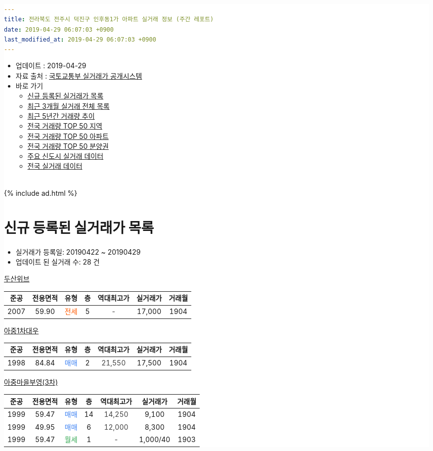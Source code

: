 ```yaml
---
title: 전라북도 전주시 덕진구 인후동1가 아파트 실거래 정보 (주간 레포트)
date: 2019-04-29 06:07:03 +0900
last_modified_at: 2019-04-29 06:07:03 +0900
---
```


* 업데이트 : 2019-04-29
* 자료 출처 : [국토교통부 실거래가 공개시스템](http://rt.molit.go.kr)
* 바로 가기
    * [신규 등록된 실거래가 목록](#신규-등록된-실거래가-목록)
    * [최근 3개월 실거래 전체 목록](#최근-3개월-실거래-전체-목록)
    * [최근 5년간 거래량 추이](#최근-5년간-거래량-추이)
    * [전국 거래량 TOP 50 지역](https://inasie.github.io/apt-trade-info/최근-3개월-전국에서-가장-거래가-많이-발생한-지역)
    * [전국 거래량 TOP 50 아파트](https://inasie.github.io/apt-trade-info/최근-3개월-전국에서-가장-거래가-많이-발생한-아파트)
    * [전국 거래량 TOP 50 분양권](https://inasie.github.io/apt-trade-info/최근-3개월-전국에서-가장-거래가-많이-발생한-분양권)
    * [주요 신도시 실거래 데이터](https://inasie.github.io/apt-trade-info/주요-신도시)
    * [전국 실거래 데이터](https://inasie.github.io/apt-trade-info/전국)
<br>
{% include ad.html %}
<br>

# 신규 등록된 실거래가 목록
* 실거래가 등록일: 20190422 ~ 20190429
* 업데이트 된 실거래 수: 28 건


[두산위브](https://search.naver.com/search.naver?query=%EC%A0%84%EB%9D%BC%EB%B6%81%EB%8F%84+%EC%A0%84%EC%A3%BC%EC%8B%9C+%EB%8D%95%EC%A7%84%EA%B5%AC+%EC%9D%B8%ED%9B%84%EB%8F%991%EA%B0%80+%EB%91%90%EC%82%B0%EC%9C%84%EB%B8%8C)

|준공|전용면적|유형|층|역대최고가|실거래가|거래월|
|:---:|:---:|:---:|:---:|:---:|:---:|:---:|
|2007|59.90|<span style="color:#ff5a00">전세</span>|5|<span style="color:#444444">-</span>|17,000|1904|

[아중1차대우](https://search.naver.com/search.naver?query=%EC%A0%84%EB%9D%BC%EB%B6%81%EB%8F%84+%EC%A0%84%EC%A3%BC%EC%8B%9C+%EB%8D%95%EC%A7%84%EA%B5%AC+%EC%9D%B8%ED%9B%84%EB%8F%991%EA%B0%80+%EC%95%84%EC%A4%911%EC%B0%A8%EB%8C%80%EC%9A%B0)

|준공|전용면적|유형|층|역대최고가|실거래가|거래월|
|:---:|:---:|:---:|:---:|:---:|:---:|:---:|
|1998|84.84|<span style="color:#4285f3">매매</span>|2|<span style="color:#444444">21,550</span>|17,500|1904|

[아중마을부영(3차)](https://search.naver.com/search.naver?query=%EC%A0%84%EB%9D%BC%EB%B6%81%EB%8F%84+%EC%A0%84%EC%A3%BC%EC%8B%9C+%EB%8D%95%EC%A7%84%EA%B5%AC+%EC%9D%B8%ED%9B%84%EB%8F%991%EA%B0%80+%EC%95%84%EC%A4%91%EB%A7%88%EC%9D%84%EB%B6%80%EC%98%81%283%EC%B0%A8%29)

|준공|전용면적|유형|층|역대최고가|실거래가|거래월|
|:---:|:---:|:---:|:---:|:---:|:---:|:---:|
|1999|59.47|<span style="color:#4285f3">매매</span>|14|<span style="color:#444444">14,250</span>|9,100|1904|
|1999|49.95|<span style="color:#4285f3">매매</span>|6|<span style="color:#444444">12,000</span>|8,300|1904|
|1999|59.47|<span style="color:#34a853">월세</span>|1|<span style="color:#444444">-</span>|1,000/40|1903|
